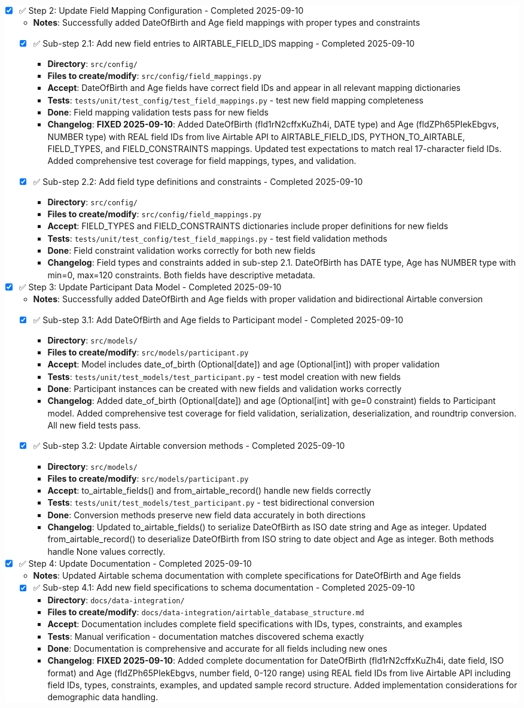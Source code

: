- [x] ✅ Step 2: Update Field Mapping Configuration - Completed 2025-09-10
  - **Notes**: Successfully added DateOfBirth and Age field mappings with proper types and constraints
  - [x] ✅ Sub-step 2.1: Add new field entries to AIRTABLE_FIELD_IDS mapping - Completed 2025-09-10
    - **Directory**: `src/config/`
    - **Files to create/modify**: `src/config/field_mappings.py`
    - **Accept**: DateOfBirth and Age fields have correct field IDs and appear in all relevant mapping dictionaries
    - **Tests**: `tests/unit/test_config/test_field_mappings.py` - test new field mapping completeness
    - **Done**: Field mapping validation tests pass for new fields
    - **Changelog**: **FIXED 2025-09-10**: Added DateOfBirth (fld1rN2cffxKuZh4i, DATE type) and Age (fldZPh65PIekEbgvs, NUMBER type) with REAL field IDs from live Airtable API to AIRTABLE_FIELD_IDS, PYTHON_TO_AIRTABLE, FIELD_TYPES, and FIELD_CONSTRAINTS mappings. Updated test expectations to match real 17-character field IDs. Added comprehensive test coverage for field mappings, types, and validation.
    
  - [x] ✅ Sub-step 2.2: Add field type definitions and constraints - Completed 2025-09-10
    - **Directory**: `src/config/`
    - **Files to create/modify**: `src/config/field_mappings.py`
    - **Accept**: FIELD_TYPES and FIELD_CONSTRAINTS dictionaries include proper definitions for new fields
    - **Tests**: `tests/unit/test_config/test_field_mappings.py` - test field validation methods
    - **Done**: Field constraint validation works correctly for both new fields
    - **Changelog**: Field types and constraints added in sub-step 2.1. DateOfBirth has DATE type, Age has NUMBER type with min=0, max=120 constraints. Both fields have descriptive metadata.

- [x] ✅ Step 3: Update Participant Data Model - Completed 2025-09-10
  - **Notes**: Successfully added DateOfBirth and Age fields with proper validation and bidirectional Airtable conversion
  - [x] ✅ Sub-step 3.1: Add DateOfBirth and Age fields to Participant model - Completed 2025-09-10
    - **Directory**: `src/models/`
    - **Files to create/modify**: `src/models/participant.py`
    - **Accept**: Model includes date_of_birth (Optional[date]) and age (Optional[int]) with proper validation
    - **Tests**: `tests/unit/test_models/test_participant.py` - test model creation with new fields
    - **Done**: Participant instances can be created with new fields and validation works correctly
    - **Changelog**: Added date_of_birth (Optional[date]) and age (Optional[int] with ge=0 constraint) fields to Participant model. Added comprehensive test coverage for field validation, serialization, deserialization, and roundtrip conversion. All new field tests pass.
    
  - [x] ✅ Sub-step 3.2: Update Airtable conversion methods - Completed 2025-09-10
    - **Directory**: `src/models/`
    - **Files to create/modify**: `src/models/participant.py`
    - **Accept**: to_airtable_fields() and from_airtable_record() handle new fields correctly
    - **Tests**: `tests/unit/test_models/test_participant.py` - test bidirectional conversion
    - **Done**: Conversion methods preserve new field data accurately in both directions
    - **Changelog**: Updated to_airtable_fields() to serialize DateOfBirth as ISO date string and Age as integer. Updated from_airtable_record() to deserialize DateOfBirth from ISO string to date object and Age as integer. Both methods handle None values correctly.

- [x] ✅ Step 4: Update Documentation - Completed 2025-09-10
  - **Notes**: Updated Airtable schema documentation with complete specifications for DateOfBirth and Age fields
  - [x] ✅ Sub-step 4.1: Add new field specifications to schema documentation - Completed 2025-09-10
    - **Directory**: `docs/data-integration/`
    - **Files to create/modify**: `docs/data-integration/airtable_database_structure.md`
    - **Accept**: Documentation includes complete field specifications with IDs, types, constraints, and examples
    - **Tests**: Manual verification - documentation matches discovered schema exactly
    - **Done**: Documentation is comprehensive and accurate for all fields including new ones
    - **Changelog**: **FIXED 2025-09-10**: Added complete documentation for DateOfBirth (fld1rN2cffxKuZh4i, date field, ISO format) and Age (fldZPh65PIekEbgvs, number field, 0-120 range) using REAL field IDs from live Airtable API including field IDs, types, constraints, examples, and updated sample record structure. Added implementation considerations for demographic data handling.
